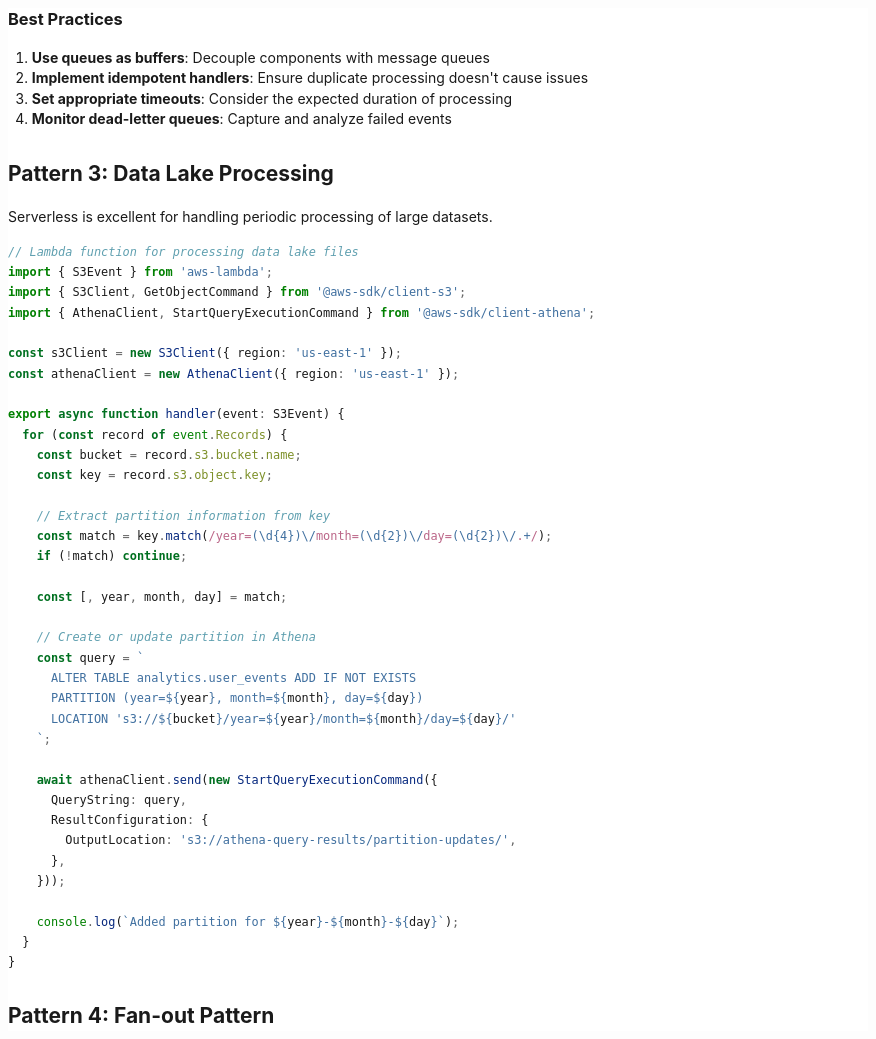 
### Best Practices

1. **Use queues as buffers**: Decouple components with message queues
2. **Implement idempotent handlers**: Ensure duplicate processing doesn't cause issues
3. **Set appropriate timeouts**: Consider the expected duration of processing
4. **Monitor dead-letter queues**: Capture and analyze failed events

## Pattern 3: Data Lake Processing

Serverless is excellent for handling periodic processing of large datasets.

```typescript
// Lambda function for processing data lake files
import { S3Event } from 'aws-lambda';
import { S3Client, GetObjectCommand } from '@aws-sdk/client-s3';
import { AthenaClient, StartQueryExecutionCommand } from '@aws-sdk/client-athena';

const s3Client = new S3Client({ region: 'us-east-1' });
const athenaClient = new AthenaClient({ region: 'us-east-1' });

export async function handler(event: S3Event) {
  for (const record of event.Records) {
    const bucket = record.s3.bucket.name;
    const key = record.s3.object.key;
    
    // Extract partition information from key
    const match = key.match(/year=(\d{4})\/month=(\d{2})\/day=(\d{2})\/.+/);
    if (!match) continue;
    
    const [, year, month, day] = match;
    
    // Create or update partition in Athena
    const query = `
      ALTER TABLE analytics.user_events ADD IF NOT EXISTS
      PARTITION (year=${year}, month=${month}, day=${day})
      LOCATION 's3://${bucket}/year=${year}/month=${month}/day=${day}/'
    `;
    
    await athenaClient.send(new StartQueryExecutionCommand({
      QueryString: query,
      ResultConfiguration: {
        OutputLocation: 's3://athena-query-results/partition-updates/',
      },
    }));
    
    console.log(`Added partition for ${year}-${month}-${day}`);
  }
}
```

## Pattern 4: Fan-out Pattern
